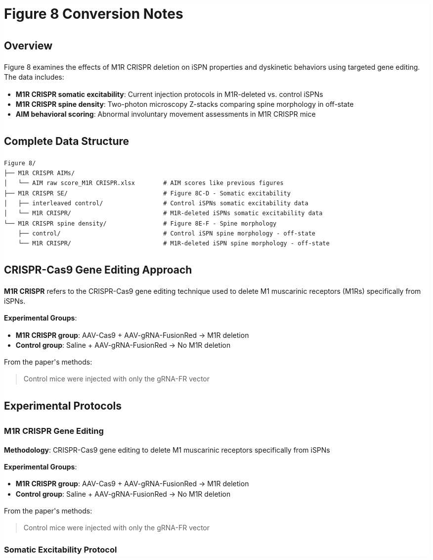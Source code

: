 # Figure 8 Conversion Notes

## Overview
Figure 8 examines the effects of M1R CRISPR deletion on iSPN properties and dyskinetic behaviors using targeted gene editing. The data includes:
- **M1R CRISPR somatic excitability**: Current injection protocols in M1R-deleted vs. control iSPNs
- **M1R CRISPR spine density**: Two-photon microscopy Z-stacks comparing spine morphology in off-state
- **AIM behavioral scoring**: Abnormal involuntary movement assessments in M1R CRISPR mice

## Complete Data Structure

```
Figure 8/
├── M1R CRISPR AIMs/
│   └── AIM raw score_M1R CRISPR.xlsx        # AIM scores like previous figures
├── M1R CRISPR SE/                           # Figure 8C-D - Somatic excitability
│   ├── interleaved control/                 # Control iSPNs somatic excitability data
│   └── M1R CRISPR/                          # M1R-deleted iSPNs somatic excitability data
└── M1R CRISPR spine density/                # Figure 8E-F - Spine morphology
    ├── control/                             # Control iSPN spine morphology - off-state
    └── M1R CRISPR/                          # M1R-deleted iSPN spine morphology - off-state
```

## CRISPR-Cas9 Gene Editing Approach
**M1R CRISPR** refers to the CRISPR-Cas9 gene editing technique used to delete M1 muscarinic receptors (M1Rs) specifically from iSPNs.

**Experimental Groups**:
- **M1R CRISPR group**: AAV-Cas9 + AAV-gRNA-FusionRed → M1R deletion
- **Control group**: Saline + AAV-gRNA-FusionRed → No M1R deletion

From the paper's methods:
> Control mice were injected with only the gRNA-FR vector

## Experimental Protocols

### M1R CRISPR Gene Editing

**Methodology**: CRISPR-Cas9 gene editing to delete M1 muscarinic receptors specifically from iSPNs

**Experimental Groups**:
- **M1R CRISPR group**: AAV-Cas9 + AAV-gRNA-FusionRed → M1R deletion
- **Control group**: Saline + AAV-gRNA-FusionRed → No M1R deletion

From the paper's methods:
> Control mice were injected with only the gRNA-FR vector

### Somatic Excitability Protocol
